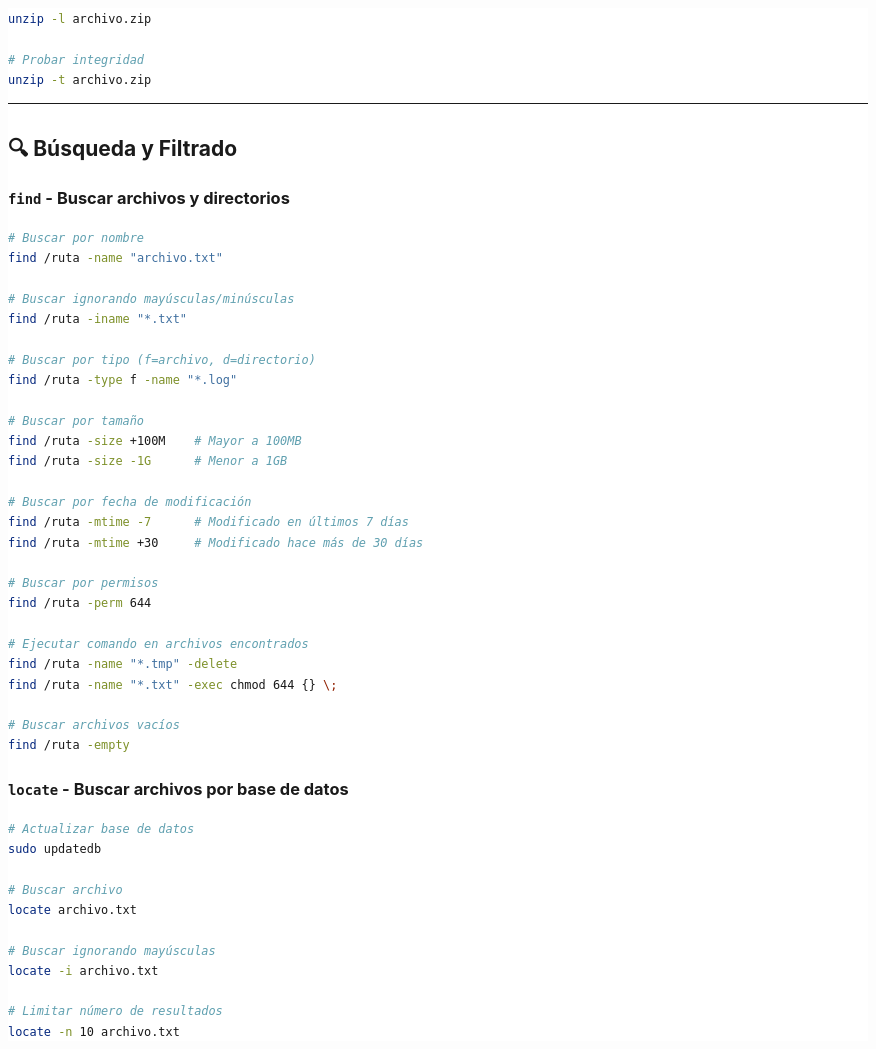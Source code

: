 ```bash
unzip -l archivo.zip

# Probar integridad
unzip -t archivo.zip
```

---

## 🔍 Búsqueda y Filtrado

### `find` - Buscar archivos y directorios
```bash
# Buscar por nombre
find /ruta -name "archivo.txt"

# Buscar ignorando mayúsculas/minúsculas
find /ruta -iname "*.txt"

# Buscar por tipo (f=archivo, d=directorio)
find /ruta -type f -name "*.log"

# Buscar por tamaño
find /ruta -size +100M    # Mayor a 100MB
find /ruta -size -1G      # Menor a 1GB

# Buscar por fecha de modificación
find /ruta -mtime -7      # Modificado en últimos 7 días
find /ruta -mtime +30     # Modificado hace más de 30 días

# Buscar por permisos
find /ruta -perm 644

# Ejecutar comando en archivos encontrados
find /ruta -name "*.tmp" -delete
find /ruta -name "*.txt" -exec chmod 644 {} \;

# Buscar archivos vacíos
find /ruta -empty
```

### `locate` - Buscar archivos por base de datos
```bash
# Actualizar base de datos
sudo updatedb

# Buscar archivo
locate archivo.txt

# Buscar ignorando mayúsculas
locate -i archivo.txt

# Limitar número de resultados
locate -n 10 archivo.txt
```
